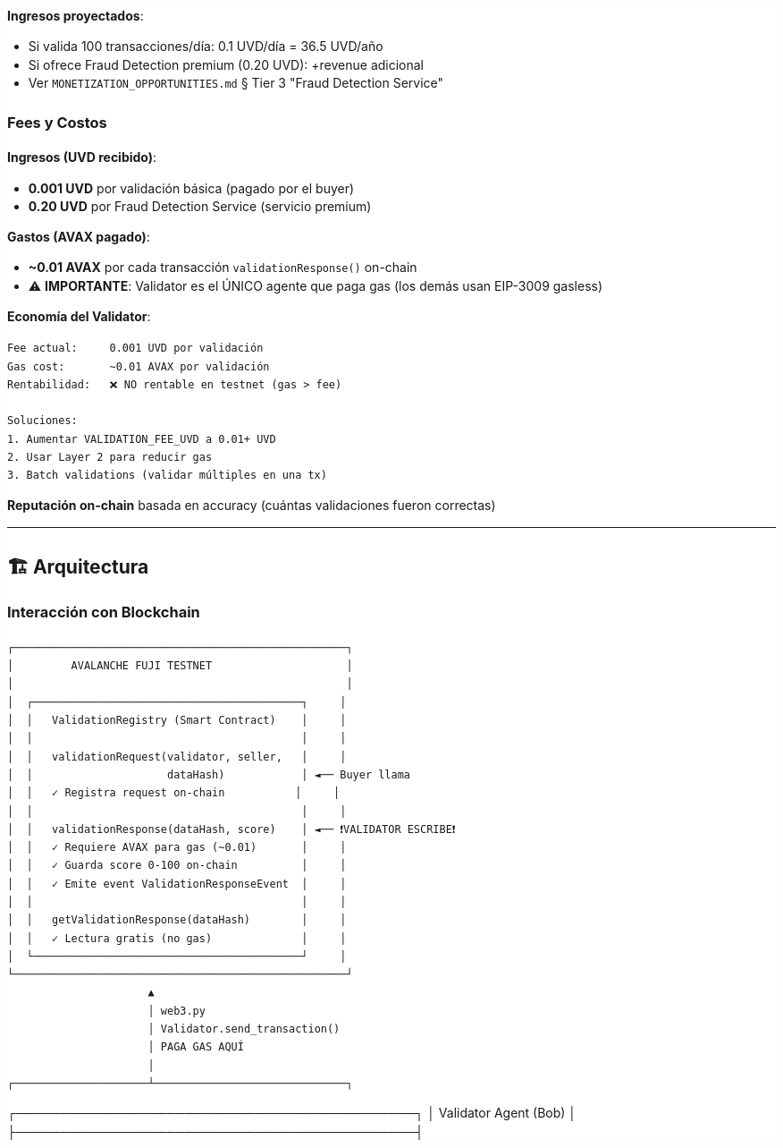 **Ingresos proyectados**:
- Si valida 100 transacciones/día: 0.1 UVD/día = 36.5 UVD/año
- Si ofrece Fraud Detection premium (0.20 UVD): +revenue adicional
- Ver `MONETIZATION_OPPORTUNITIES.md` § Tier 3 "Fraud Detection Service"

### Fees y Costos

**Ingresos (UVD recibido)**:
- **0.001 UVD** por validación básica (pagado por el buyer)
- **0.20 UVD** por Fraud Detection Service (servicio premium)

**Gastos (AVAX pagado)**:
- **~0.01 AVAX** por cada transacción `validationResponse()` on-chain
- ⚠️ **IMPORTANTE**: Validator es el ÚNICO agente que paga gas (los demás usan EIP-3009 gasless)

**Economía del Validator**:
```
Fee actual:     0.001 UVD por validación
Gas cost:       ~0.01 AVAX por validación
Rentabilidad:   ❌ NO rentable en testnet (gas > fee)

Soluciones:
1. Aumentar VALIDATION_FEE_UVD a 0.01+ UVD
2. Usar Layer 2 para reducir gas
3. Batch validations (validar múltiples en una tx)
```

**Reputación on-chain** basada en accuracy (cuántas validaciones fueron correctas)

---

## 🏗️ Arquitectura

### Interacción con Blockchain

```
┌────────────────────────────────────────────────────┐
│         AVALANCHE FUJI TESTNET                     │
│                                                    │
│  ┌──────────────────────────────────────────┐     │
│  │   ValidationRegistry (Smart Contract)    │     │
│  │                                          │     │
│  │   validationRequest(validator, seller,   │     │
│  │                     dataHash)            │ ◄── Buyer llama
│  │   ✓ Registra request on-chain           │     │
│  │                                          │     │
│  │   validationResponse(dataHash, score)    │ ◄── ❗VALIDATOR ESCRIBE❗
│  │   ✓ Requiere AVAX para gas (~0.01)       │     │
│  │   ✓ Guarda score 0-100 on-chain          │     │
│  │   ✓ Emite event ValidationResponseEvent  │     │
│  │                                          │     │
│  │   getValidationResponse(dataHash)        │     │
│  │   ✓ Lectura gratis (no gas)              │     │
│  └──────────────────────────────────────────┘     │
└────────────────────────────────────────────────────┘
                      ▲
                      │ web3.py
                      │ Validator.send_transaction()
                      │ PAGA GAS AQUÍ
                      │
┌─────────────────────┴──────────────────────────────┐

```
┌─────────────────────────────────────────────┐
│          Validator Agent (Bob)              │
├─────────────────────────────────────────────┤